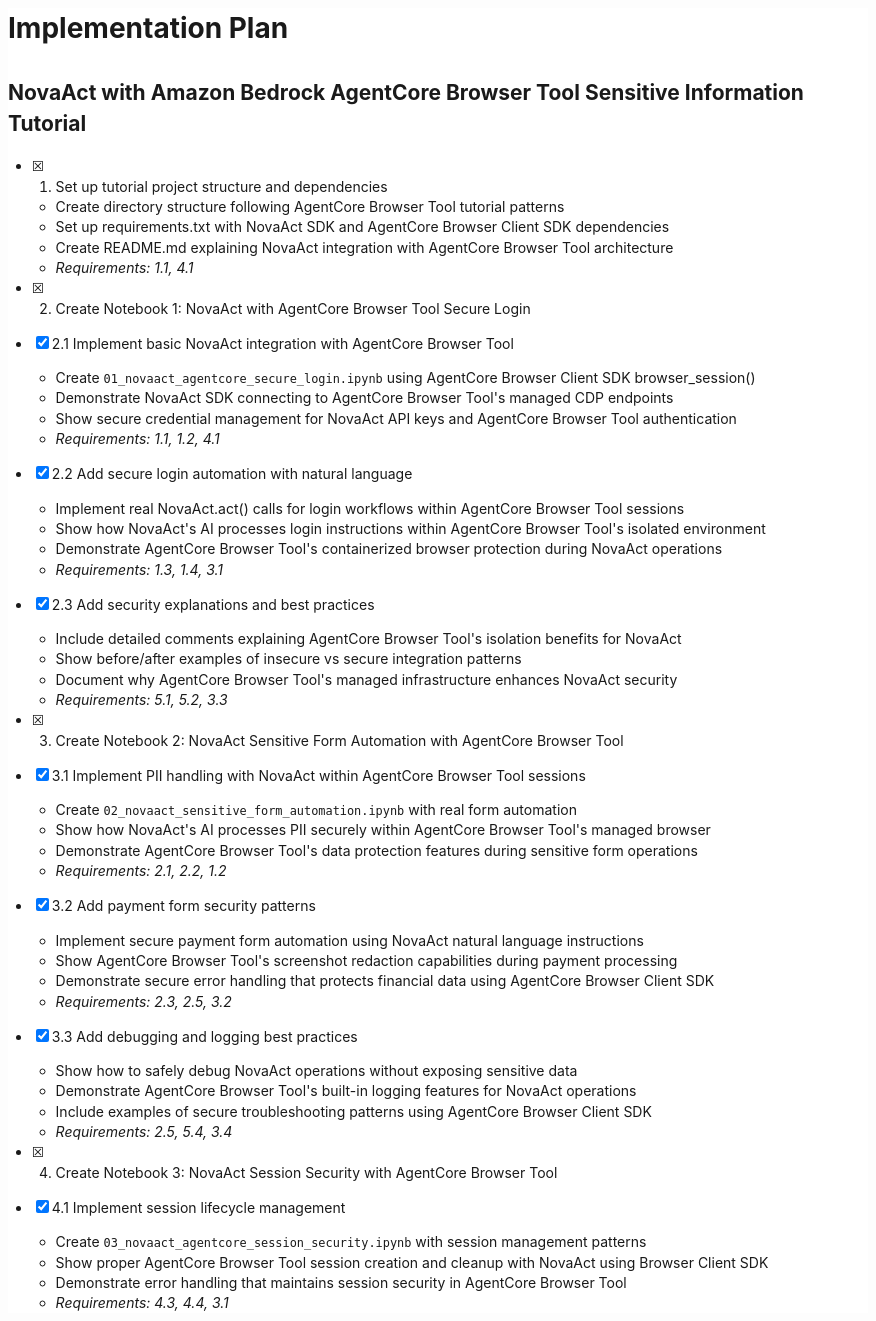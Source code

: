 # Implementation Plan

## NovaAct with Amazon Bedrock AgentCore Browser Tool Sensitive Information Tutorial

- [x] 1. Set up tutorial project structure and dependencies
  - Create directory structure following AgentCore Browser Tool tutorial patterns
  - Set up requirements.txt with NovaAct SDK and AgentCore Browser Client SDK dependencies
  - Create README.md explaining NovaAct integration with AgentCore Browser Tool architecture
  - _Requirements: 1.1, 4.1_

- [x] 2. Create Notebook 1: NovaAct with AgentCore Browser Tool Secure Login
- [x] 2.1 Implement basic NovaAct integration with AgentCore Browser Tool
  - Create `01_novaact_agentcore_secure_login.ipynb` using AgentCore Browser Client SDK browser_session()
  - Demonstrate NovaAct SDK connecting to AgentCore Browser Tool's managed CDP endpoints
  - Show secure credential management for NovaAct API keys and AgentCore Browser Tool authentication
  - _Requirements: 1.1, 1.2, 4.1_

- [x] 2.2 Add secure login automation with natural language
  - Implement real NovaAct.act() calls for login workflows within AgentCore Browser Tool sessions
  - Show how NovaAct's AI processes login instructions within AgentCore Browser Tool's isolated environment
  - Demonstrate AgentCore Browser Tool's containerized browser protection during NovaAct operations
  - _Requirements: 1.3, 1.4, 3.1_

- [x] 2.3 Add security explanations and best practices
  - Include detailed comments explaining AgentCore Browser Tool's isolation benefits for NovaAct
  - Show before/after examples of insecure vs secure integration patterns
  - Document why AgentCore Browser Tool's managed infrastructure enhances NovaAct security
  - _Requirements: 5.1, 5.2, 3.3_

- [x] 3. Create Notebook 2: NovaAct Sensitive Form Automation with AgentCore Browser Tool
- [x] 3.1 Implement PII handling with NovaAct within AgentCore Browser Tool sessions
  - Create `02_novaact_sensitive_form_automation.ipynb` with real form automation
  - Show how NovaAct's AI processes PII securely within AgentCore Browser Tool's managed browser
  - Demonstrate AgentCore Browser Tool's data protection features during sensitive form operations
  - _Requirements: 2.1, 2.2, 1.2_

- [x] 3.2 Add payment form security patterns
  - Implement secure payment form automation using NovaAct natural language instructions
  - Show AgentCore Browser Tool's screenshot redaction capabilities during payment processing
  - Demonstrate secure error handling that protects financial data using AgentCore Browser Client SDK
  - _Requirements: 2.3, 2.5, 3.2_

- [x] 3.3 Add debugging and logging best practices
  - Show how to safely debug NovaAct operations without exposing sensitive data
  - Demonstrate AgentCore Browser Tool's built-in logging features for NovaAct operations
  - Include examples of secure troubleshooting patterns using AgentCore Browser Client SDK
  - _Requirements: 2.5, 5.4, 3.4_

- [x] 4. Create Notebook 3: NovaAct Session Security with AgentCore Browser Tool
- [x] 4.1 Implement session lifecycle management
  - Create `03_novaact_agentcore_session_security.ipynb` with session management patterns
  - Show proper AgentCore Browser Tool session creation and cleanup with NovaAct using Browser Client SDK
  - Demonstrate error handling that maintains session security in AgentCore Browser Tool
  - _Requirements: 4.3, 4.4, 3.1_
